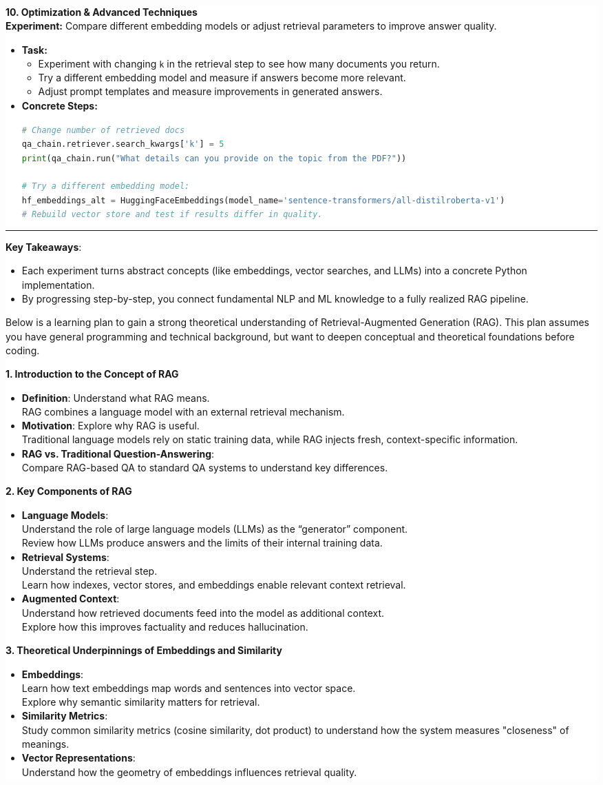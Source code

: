 
**10. Optimization & Advanced Techniques**  
**Experiment:** Compare different embedding models or adjust retrieval parameters to improve answer quality.  
- **Task:**  
  - Experiment with changing `k` in the retrieval step to see how many documents you return.  
  - Try a different embedding model and measure if answers become more relevant.  
  - Adjust prompt templates and measure improvements in generated answers.
- **Concrete Steps:**  
  ```python
  # Change number of retrieved docs
  qa_chain.retriever.search_kwargs['k'] = 5
  print(qa_chain.run("What details can you provide on the topic from the PDF?"))

  # Try a different embedding model:
  hf_embeddings_alt = HuggingFaceEmbeddings(model_name='sentence-transformers/all-distilroberta-v1')
  # Rebuild vector store and test if results differ in quality.
  ```

---

**Key Takeaways**:  
- Each experiment turns abstract concepts (like embeddings, vector searches, and LLMs) into a concrete Python implementation.  
- By progressing step-by-step, you connect fundamental NLP and ML knowledge to a fully realized RAG pipeline.

Below is a learning plan to gain a strong theoretical understanding of Retrieval-Augmented Generation (RAG). This plan assumes you have general programming and technical background, but want to deepen conceptual and theoretical foundations before coding.

**1. Introduction to the Concept of RAG**  
   - **Definition**: Understand what RAG means.  
     RAG combines a language model with an external retrieval mechanism.  
   - **Motivation**: Explore why RAG is useful.  
     Traditional language models rely on static training data, while RAG injects fresh, context-specific information.  
   - **RAG vs. Traditional Question-Answering**:  
     Compare RAG-based QA to standard QA systems to understand key differences.

**2. Key Components of RAG**  
   - **Language Models**:  
     Understand the role of large language models (LLMs) as the “generator” component.  
     Review how LLMs produce answers and the limits of their internal training data.  
   - **Retrieval Systems**:  
     Understand the retrieval step.  
     Learn how indexes, vector stores, and embeddings enable relevant context retrieval.  
   - **Augmented Context**:  
     Understand how retrieved documents feed into the model as additional context.  
     Explore how this improves factuality and reduces hallucination.

**3. Theoretical Underpinnings of Embeddings and Similarity**  
   - **Embeddings**:  
     Learn how text embeddings map words and sentences into vector space.  
     Explore why semantic similarity matters for retrieval.  
   - **Similarity Metrics**:  
     Study common similarity metrics (cosine similarity, dot product) to understand how the system measures "closeness" of meanings.  
   - **Vector Representations**:  
     Understand how the geometry of embeddings influences retrieval quality.
